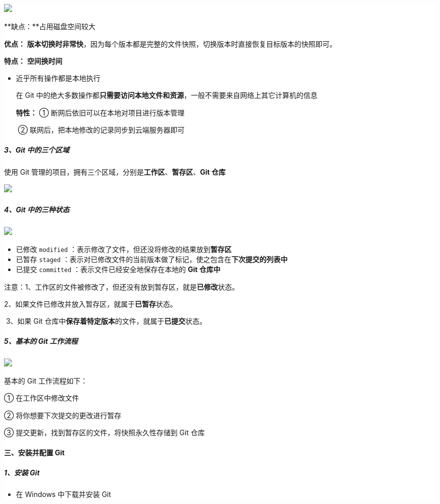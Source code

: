   <img src="https://photo-album-1314189846.cos.ap-shanghai.myqcloud.com/202212291822068.png" style="width: 70%;">

  **缺点：**占用磁盘空间较大

  **优点：** **版本切换时非常快**，因为每个版本都是完整的文件快照，切换版本时直接恢复目标版本的快照即可。

  **特点：** **空间换时间**



+ 近乎所有操作都是本地执行

  在 Git 中的绝大多数操作都**只需要访问本地文件和资源**，一般不需要来自网络上其它计算机的信息

  **特性：** ① 断网后依旧可以在本地对项目进行版本管理

  ​		   ② 联网后，把本地修改的记录同步到云端服务器即可



##### 3、Git 中的三个区域

使用 Git 管理的项目，拥有三个区域，分别是**工作区**、**暂存区**、**Git 仓库**

<img src="https://photo-album-1314189846.cos.ap-shanghai.myqcloud.com/202212291822313.png" style="width: 70%;">



##### 4、Git 中的三种状态

<img src="https://photo-album-1314189846.cos.ap-shanghai.myqcloud.com/202212291822292.png" style="width: 70%;">

+ 已修改 `modified` ：表示修改了文件，但还没将修改的结果放到**暂存区**
+ 已暂存 `staged` ：表示对已修改文件的当前版本做了标记，使之包含在**下次提交的列表中**
+ 已提交 `committed` ：表示文件已经安全地保存在本地的 **Git 仓库中**

注意：1、工作区的文件被修改了，但还没有放到暂存区，就是**已修改**状态。

​			2、如果文件已修改并放入暂存区，就属于**已暂存**状态。

​			3、如果 Git 仓库中**保存着特定版本**的文件，就属于**已提交**状态。



##### 5、基本的 Git 工作流程

<img src="https://photo-album-1314189846.cos.ap-shanghai.myqcloud.com/202212291823800.png" style="width: 50%;">

基本的 Git 工作流程如下：

① 在工作区中修改文件

② 将你想要下次提交的更改进行暂存

③ 提交更新，找到暂存区的文件，将快照永久性存储到 Git 仓库



#### 三、安装并配置 Git

##### 1、安装 Git

+ 在 Windows 中下载并安装 Git
